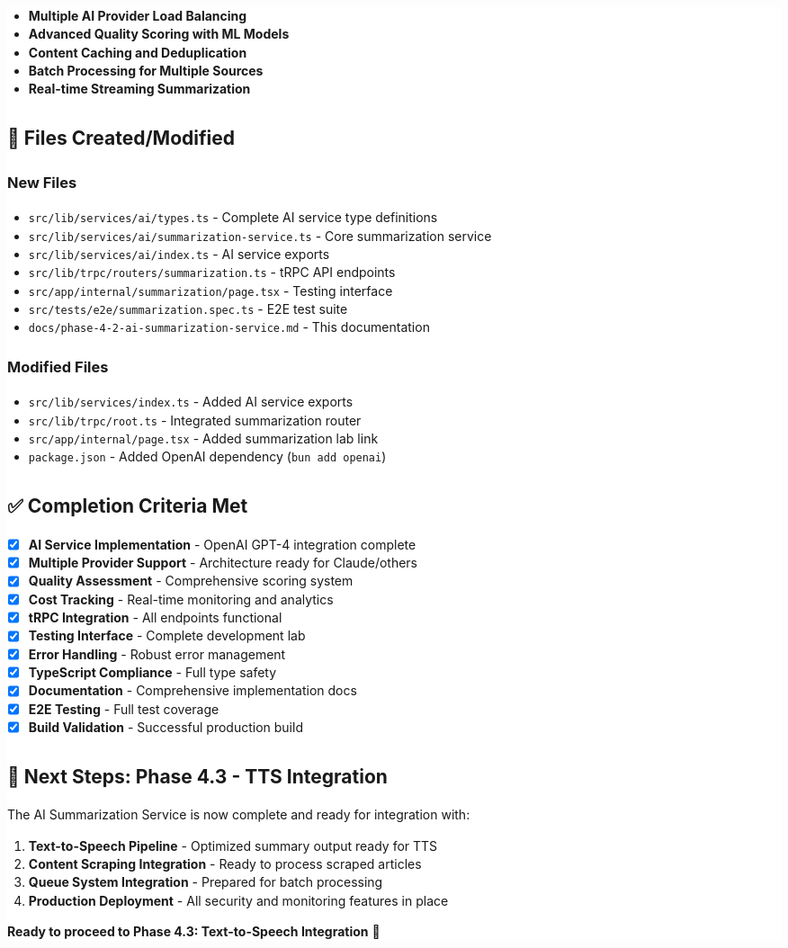 - **Multiple AI Provider Load Balancing**
- **Advanced Quality Scoring with ML Models**
- **Content Caching and Deduplication**
- **Batch Processing for Multiple Sources**
- **Real-time Streaming Summarization**

## 📁 Files Created/Modified

### New Files

- `src/lib/services/ai/types.ts` - Complete AI service type definitions
- `src/lib/services/ai/summarization-service.ts` - Core summarization service
- `src/lib/services/ai/index.ts` - AI service exports
- `src/lib/trpc/routers/summarization.ts` - tRPC API endpoints
- `src/app/internal/summarization/page.tsx` - Testing interface
- `src/tests/e2e/summarization.spec.ts` - E2E test suite
- `docs/phase-4-2-ai-summarization-service.md` - This documentation

### Modified Files

- `src/lib/services/index.ts` - Added AI service exports
- `src/lib/trpc/root.ts` - Integrated summarization router
- `src/app/internal/page.tsx` - Added summarization lab link
- `package.json` - Added OpenAI dependency (`bun add openai`)

## ✅ Completion Criteria Met

- [x] **AI Service Implementation** - OpenAI GPT-4 integration complete
- [x] **Multiple Provider Support** - Architecture ready for Claude/others
- [x] **Quality Assessment** - Comprehensive scoring system
- [x] **Cost Tracking** - Real-time monitoring and analytics
- [x] **tRPC Integration** - All endpoints functional
- [x] **Testing Interface** - Complete development lab
- [x] **Error Handling** - Robust error management
- [x] **TypeScript Compliance** - Full type safety
- [x] **Documentation** - Comprehensive implementation docs
- [x] **E2E Testing** - Full test coverage
- [x] **Build Validation** - Successful production build

## 🎯 Next Steps: Phase 4.3 - TTS Integration

The AI Summarization Service is now complete and ready for integration with:

1. **Text-to-Speech Pipeline** - Optimized summary output ready for TTS
2. **Content Scraping Integration** - Ready to process scraped articles
3. **Queue System Integration** - Prepared for batch processing
4. **Production Deployment** - All security and monitoring features in place

**Ready to proceed to Phase 4.3: Text-to-Speech Integration** 🚀
